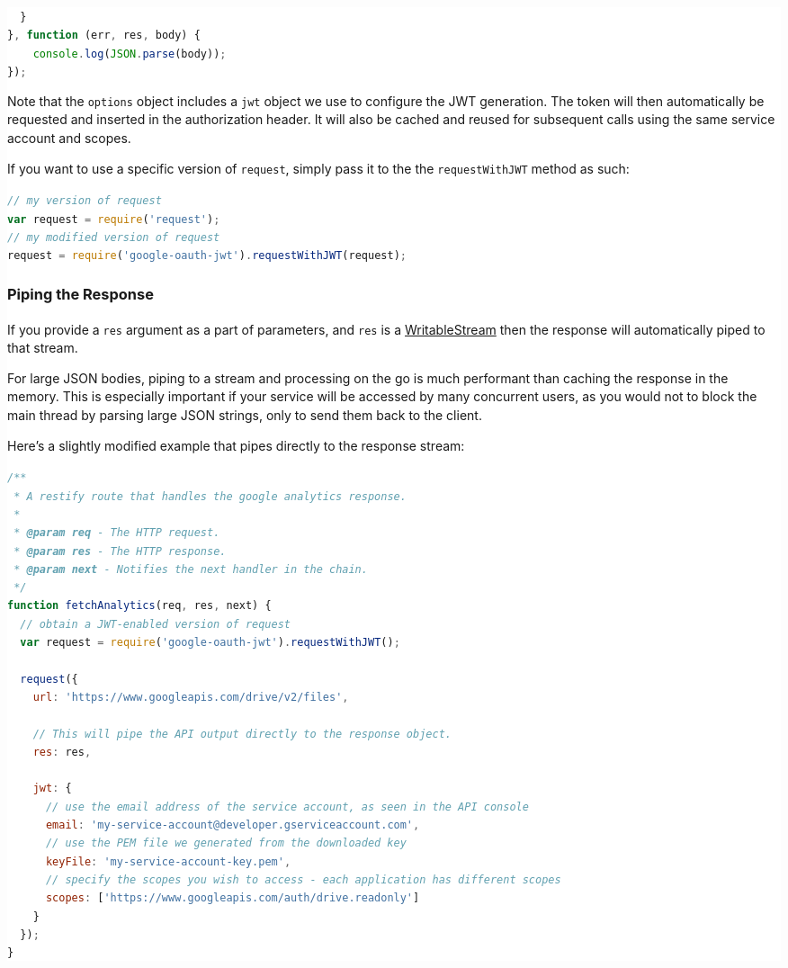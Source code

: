 ```javascript
  }
}, function (err, res, body) {
	console.log(JSON.parse(body));
});
```

Note that the `options` object includes a `jwt` object we use to configure the JWT generation. The token will then
automatically be requested and inserted in the authorization header. It will also be cached and reused for subsequent calls using the same service account and scopes.

If you want to use a specific version of `request`, simply pass it to the the `requestWithJWT` method as such:

```javascript
// my version of request
var request = require('request');
// my modified version of request
request = require('google-oauth-jwt').requestWithJWT(request);
```

### Piping the Response

If you provide a `res` argument as a part of parameters, and `res` is a [WritableStream](https://nodejs.org/api/stream.html#stream_class_stream_writable) then the response will automatically piped to that stream.

For large JSON bodies, piping to a stream and processing on the go is much performant than caching the response in the memory. This is especially important if your service will be accessed by many concurrent users, as you would not to block the main thread by parsing large JSON strings, only to send them back to the client.

Here’s a slightly modified example that pipes directly to the response stream:

```javascript
/**
 * A restify route that handles the google analytics response.
 *
 * @param req - The HTTP request.
 * @param res - The HTTP response.
 * @param next - Notifies the next handler in the chain.
 */
function fetchAnalytics(req, res, next) {
  // obtain a JWT-enabled version of request
  var request = require('google-oauth-jwt').requestWithJWT();
    
  request({      
    url: 'https://www.googleapis.com/drive/v2/files',
    
    // This will pipe the API output directly to the response object.
    res: res,
    
    jwt: {
      // use the email address of the service account, as seen in the API console
      email: 'my-service-account@developer.gserviceaccount.com',
      // use the PEM file we generated from the downloaded key
      keyFile: 'my-service-account-key.pem',
      // specify the scopes you wish to access - each application has different scopes
      scopes: ['https://www.googleapis.com/auth/drive.readonly']
    }
  });
}
```
